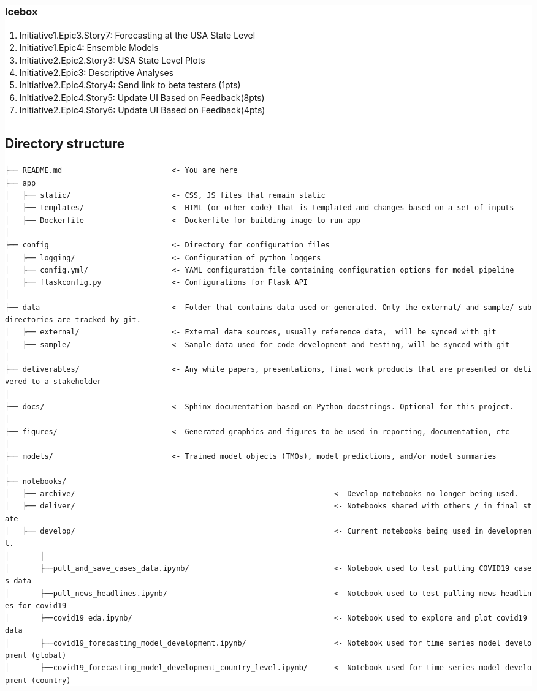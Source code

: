 ### Icebox
1.	Initiative1.Epic3.Story7: Forecasting at the USA State Level
2.	Initiative1.Epic4: Ensemble Models
3.	Initiative2.Epic2.Story3: USA State Level Plots
4.	Initiative2.Epic3: Descriptive Analyses
5.	Initiative2.Epic4.Story4: Send link to beta testers (1pts)
6.	Initiative2.Epic4.Story5: Update UI Based on Feedback(8pts)
7.	Initiative2.Epic4.Story6: Update UI Based on Feedback(4pts)

## Directory structure 

```
├── README.md                         <- You are here
├── app
│   ├── static/                       <- CSS, JS files that remain static
│   ├── templates/                    <- HTML (or other code) that is templated and changes based on a set of inputs
│   ├── Dockerfile                    <- Dockerfile for building image to run app  
│
├── config                            <- Directory for configuration files  
│   ├── logging/                      <- Configuration of python loggers
│   ├── config.yml/                   <- YAML configuration file containing configuration options for model pipeline
│   ├── flaskconfig.py                <- Configurations for Flask API 
│
├── data                              <- Folder that contains data used or generated. Only the external/ and sample/ subdirectories are tracked by git. 
│   ├── external/                     <- External data sources, usually reference data,  will be synced with git
│   ├── sample/                       <- Sample data used for code development and testing, will be synced with git
│
├── deliverables/                     <- Any white papers, presentations, final work products that are presented or delivered to a stakeholder 
│
├── docs/                             <- Sphinx documentation based on Python docstrings. Optional for this project. 
│
├── figures/                          <- Generated graphics and figures to be used in reporting, documentation, etc
│
├── models/                           <- Trained model objects (TMOs), model predictions, and/or model summaries
│
├── notebooks/
│   ├── archive/                                                           <- Develop notebooks no longer being used.
│   ├── deliver/                                                           <- Notebooks shared with others / in final state
│   ├── develop/                                                           <- Current notebooks being used in development.
│       │
│       ├──pull_and_save_cases_data.ipynb/                                 <- Notebook used to test pulling COVID19 cases data
│       ├──pull_news_headlines.ipynb/                                      <- Notebook used to test pulling news headlines for covid19
│       ├──covid19_eda.ipynb/                                              <- Notebook used to explore and plot covid19 data
│       ├──covid19_forecasting_model_development.ipynb/                    <- Notebook used for time series model development (global)
│       ├──covid19_forecasting_model_development_country_level.ipynb/      <- Notebook used for time series model development (country)
```